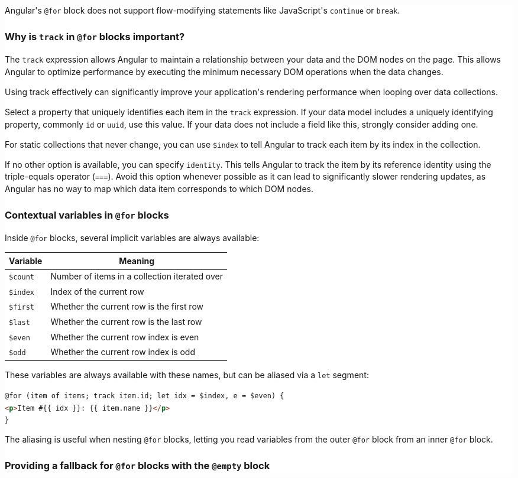 Angular's `@for` block does not support flow-modifying statements like
JavaScript's `continue` or `break`.

### Why is `track` in `@for` blocks important?

The `track` expression allows Angular to maintain a relationship between your
data and the DOM nodes on the page. This allows Angular to optimize performance
by executing the minimum necessary DOM operations when the data changes.

Using track effectively can significantly improve your application's rendering
performance when looping over data collections.

Select a property that uniquely identifies each item in the `track` expression.
If your data model includes a uniquely identifying property, commonly `id` or
`uuid`, use this value. If your data does not include a field like this,
strongly consider adding one.

For static collections that never change, you can use `$index` to tell Angular
to track each item by its index in the collection.

If no other option is available, you can specify `identity`. This tells Angular
to track the item by its reference identity using the triple-equals operator
(`===`). Avoid this option whenever possible as it can lead to significantly
slower rendering updates, as Angular has no way to map which data item
corresponds to which DOM nodes.

### Contextual variables in `@for` blocks

Inside `@for` blocks, several implicit variables are always available:

| Variable | Meaning                                       |
| -------- | --------------------------------------------- |
| `$count` | Number of items in a collection iterated over |
| `$index` | Index of the current row                      |
| `$first` | Whether the current row is the first row      |
| `$last`  | Whether the current row is the last row       |
| `$even`  | Whether the current row index is even         |
| `$odd`   | Whether the current row index is odd          |

These variables are always available with these names, but can be aliased via a
`let` segment:

```html
@for (item of items; track item.id; let idx = $index, e = $even) {
<p>Item #{{ idx }}: {{ item.name }}</p>
}
```

The aliasing is useful when nesting `@for` blocks, letting you read variables
from the outer `@for` block from an inner `@for` block.

### Providing a fallback for `@for` blocks with the `@empty` block
